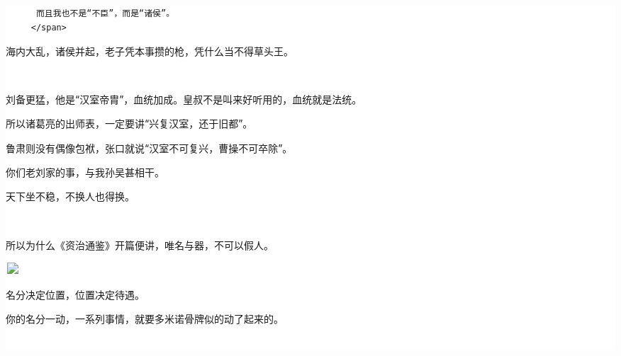           而且我也不是“不臣”，而是“诸侯”。
         </span>
</p>
<p line="OtPi" style="white-space: normal;">
<span class="ql-author-12577680 ql-size-12 ql-font-kaiti">
          海内大乱，诸侯并起，老子凭本事攒的枪，凭什么当不得草头王。
         </span>
</p>
<p line="0TD4" style="white-space: normal;">
<br/>
</p>
<p line="cmsm" style="white-space: normal;">
<span class="ql-author-12577680 ql-size-12 ql-font-kaiti">
          刘备更猛，他是“汉室帝胄”，血统加成。皇叔不是叫来好听用的，血统就是法统。
         </span>
</p>
<p line="Zslw" style="white-space: normal;">
<span class="ql-author-12577680 ql-size-12 ql-font-kaiti">
          所以诸葛亮的出师表，一定要讲“兴复汉室，还于旧都”。
         </span>
</p>
<p line="hSmG" style="white-space: normal;">
<span class="ql-author-12577680 ql-size-12 ql-font-kaiti">
          鲁肃则没有偶像包袱，张口就说“汉室不可复兴，曹操不可卒除”。
         </span>
</p>
<p line="a7fs" style="white-space: normal;">
<span class="ql-author-12577680 ql-size-12 ql-font-kaiti">
          你们老刘家的事，与我孙吴甚相干。
         </span>
</p>
<p line="bMSO" style="white-space: normal;">
<span class="ql-author-12577680 ql-size-12 ql-font-kaiti">
          天下坐不稳，不换人也得换。
         </span>
</p>
<p line="4VMY" style="white-space: normal;">
<br/>
</p>
<p line="Ysic" style="white-space: normal;">
<span class="ql-author-12577680 ql-size-12 ql-font-kaiti">
          所以为什么《资治通鉴》开篇便讲，唯名与器，不可以假人。
         </span>
         ﻿
        </p>
<p line="Ysic" style="white-space: normal;">
<span style="margin-right: 2px;margin-left: 2px;width: inherit;height: inherit;">
<img class="gallery-image" data-backh="580" data-backw="558" data-before-oversubscription-url="https://mmbiz.qpic.cn/mmbiz_png/Ok4hZ0tV6r6UvrnE2TGj2KTkLGpcTH3a2qbV8b6JYNCfyrfKCTZuibZ3GdyEKhcica11BtibeKMGej4ZpJbiccDQhQ/0?wx_fmt=png" data-copyright="0" data-cropselx1="0" data-cropselx2="558" data-cropsely1="0" data-cropsely2="580" data-height="636.469px" data-ratio="1.04" data-src="" data-type="png" data-w="750" data-width="612px" src="{{ '/img/Ok4hZ0tV6r6UvrnE2TGj2KTkLGpcTH3a2qbV8b6JYNCfyrfKCTZuibZ3GdyEKhcica11BtibeKMGej4ZpJbiccDQhQ.png' | prepend: site.img | replace: '//','/' }}" style="margin: initial;transform: initial;width: 557.91px;"/>
</span>
         ﻿
        </p>
<p line="AAWQ" style="white-space: normal;">
<span class="ql-author-12577680 ql-size-12 ql-font-kaiti">
          名分决定位置，位置决定待遇。
         </span>
</p>
<p line="mvOE" style="white-space: normal;">
<span class="ql-author-12577680 ql-size-12 ql-font-kaiti">
          你的名分一动，一系列事情，就要多米诺骨牌似的动了起来的。
         </span>
</p>
<p line="FQyS" style="white-space: normal;">
<br/>